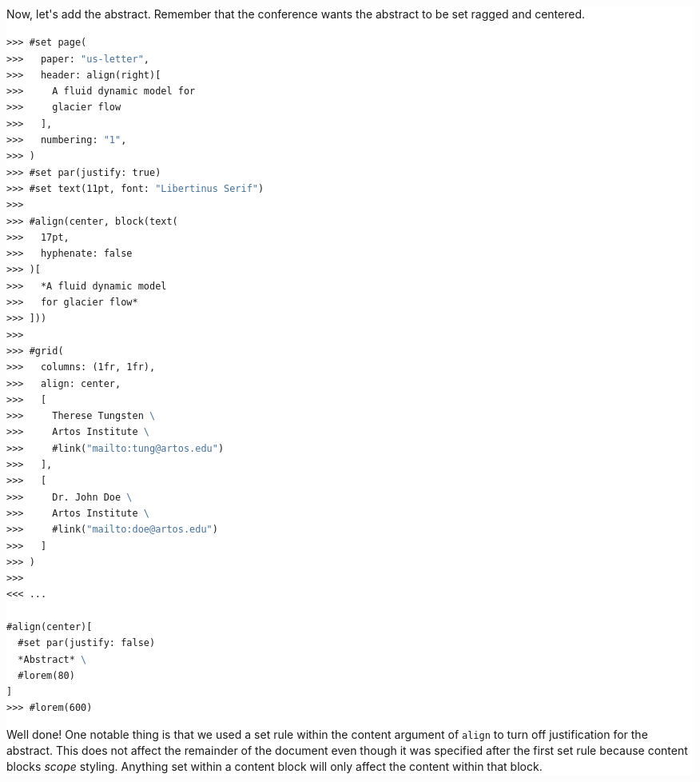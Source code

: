 Now, let's add the abstract. Remember that the conference wants the abstract to
be set ragged and centered.

```example:0,0,612,317.5
>>> #set page(
>>>   paper: "us-letter",
>>>   header: align(right)[
>>>     A fluid dynamic model for
>>>     glacier flow
>>>   ],
>>>   numbering: "1",
>>> )
>>> #set par(justify: true)
>>> #set text(11pt, font: "Libertinus Serif")
>>>
>>> #align(center, block(text(
>>>   17pt,
>>>   hyphenate: false
>>> )[
>>>   *A fluid dynamic model
>>>   for glacier flow*
>>> ]))
>>>
>>> #grid(
>>>   columns: (1fr, 1fr),
>>>   align: center,
>>>   [
>>>     Therese Tungsten \
>>>     Artos Institute \
>>>     #link("mailto:tung@artos.edu")
>>>   ],
>>>   [
>>>     Dr. John Doe \
>>>     Artos Institute \
>>>     #link("mailto:doe@artos.edu")
>>>   ]
>>> )
>>>
<<< ...

#align(center)[
  #set par(justify: false)
  *Abstract* \
  #lorem(80)
]
>>> #lorem(600)
```

Well done! One notable thing is that we used a set rule within the content
argument of `align` to turn off justification for the abstract. This does not
affect the remainder of the document even though it was specified after the
first set rule because content blocks _scope_ styling. Anything set within a
content block will only affect the content within that block.
